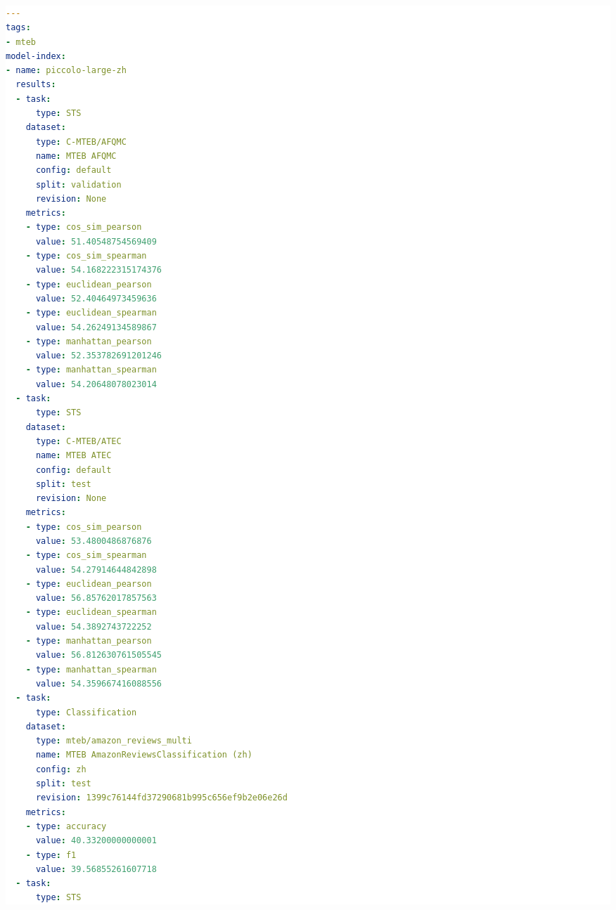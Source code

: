 ```yaml
---
tags:
- mteb
model-index:
- name: piccolo-large-zh
  results:
  - task:
      type: STS
    dataset:
      type: C-MTEB/AFQMC
      name: MTEB AFQMC
      config: default
      split: validation
      revision: None
    metrics:
    - type: cos_sim_pearson
      value: 51.40548754569409
    - type: cos_sim_spearman
      value: 54.168222315174376
    - type: euclidean_pearson
      value: 52.40464973459636
    - type: euclidean_spearman
      value: 54.26249134589867
    - type: manhattan_pearson
      value: 52.353782691201246
    - type: manhattan_spearman
      value: 54.20648078023014
  - task:
      type: STS
    dataset:
      type: C-MTEB/ATEC
      name: MTEB ATEC
      config: default
      split: test
      revision: None
    metrics:
    - type: cos_sim_pearson
      value: 53.4800486876876
    - type: cos_sim_spearman
      value: 54.27914644842898
    - type: euclidean_pearson
      value: 56.85762017857563
    - type: euclidean_spearman
      value: 54.3892743722252
    - type: manhattan_pearson
      value: 56.812630761505545
    - type: manhattan_spearman
      value: 54.359667416088556
  - task:
      type: Classification
    dataset:
      type: mteb/amazon_reviews_multi
      name: MTEB AmazonReviewsClassification (zh)
      config: zh
      split: test
      revision: 1399c76144fd37290681b995c656ef9b2e06e26d
    metrics:
    - type: accuracy
      value: 40.33200000000001
    - type: f1
      value: 39.56855261607718
  - task:
      type: STS
```